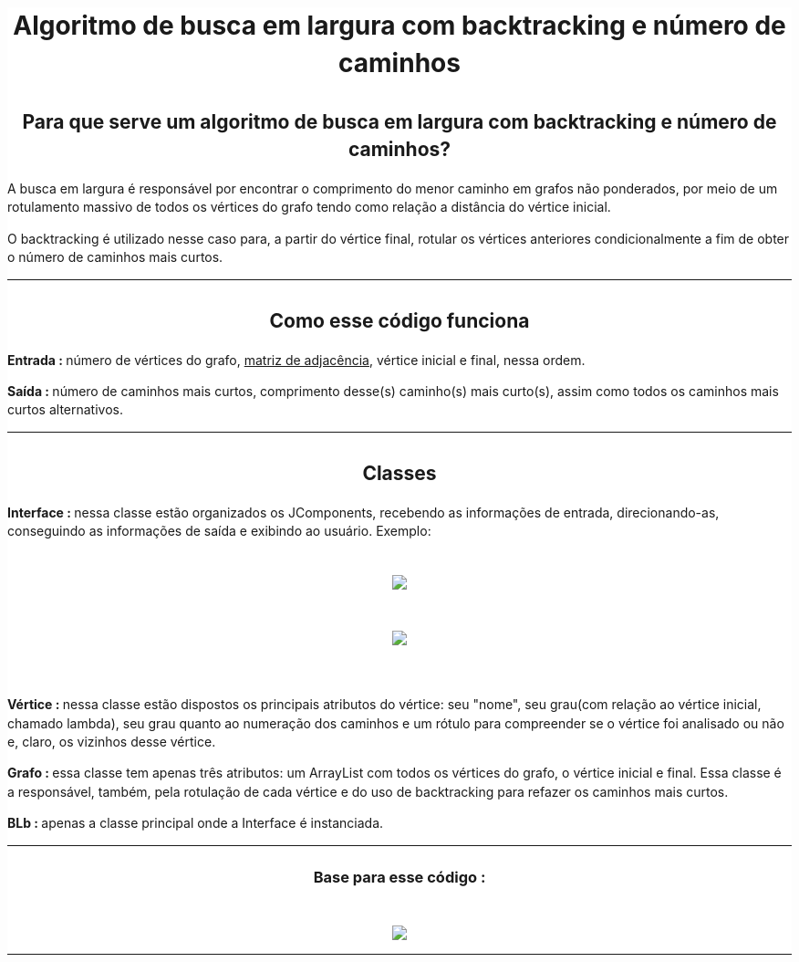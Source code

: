 <div align="left">
    <h1 align="center">Algoritmo de busca em largura com backtracking e número de caminhos</h1>
    <h2 align="center"> Para que serve um algoritmo de busca em largura com backtracking e número de caminhos? </h2>
        <p> A busca em largura é responsável por encontrar o comprimento do menor caminho em grafos não ponderados, por meio de um rotulamento massivo de todos os vértices do grafo tendo como relação a distância do vértice inicial.</p>
        <p>     O backtracking é utilizado nesse caso para, a partir do vértice final, rotular os vértices anteriores condicionalmente a fim de obter o número de caminhos mais curtos.</p>
        <hr>
    <h2 align="center">Como esse código funciona</h2>
    <p><strong>Entrada : </strong> número de vértices do grafo, <a href="https://www.notion.so/Representa-o-matricial-de-grafos-7b2e7272807f4bc6a256df841af8aff0">matriz de adjacência</a>, vértice inicial e final, nessa ordem.</p>
    <p><strong>Saída : </strong>número de caminhos mais curtos, comprimento desse(s) caminho(s) mais curto(s), assim como todos os caminhos mais curtos alternativos.</p>
    <hr>
    <h2 align="center">Classes</h2>
    <p><strong>Interface : </strong> nessa classe estão organizados os JComponents, recebendo as informações de entrada, direcionando-as, conseguindo as informações de saída e exibindo ao usuário. Exemplo: </p>
    <br>
    <div align="center">
        <img align="center" width="40%" src="https://media.discordapp.net/attachments/1017139709090209824/1051526818257174729/image.png">
        <br>
        <br>
        <br>
        <img align="center" width="80%" src="https://media.discordapp.net/attachments/1017139709090209824/1052707973060902932/image.png?width=730&height=454">
    </div>
    <br>
    <br>
    <p><strong>Vértice : </strong> nessa classe estão dispostos os principais atributos do vértice: seu "nome", seu grau(com relação ao vértice inicial, chamado lambda), seu grau quanto ao numeração dos caminhos e um rótulo para compreender se o vértice foi analisado ou não e, claro, os vizinhos desse vértice.</p>
    <p><strong>Grafo : </strong> essa classe tem apenas três atributos: um ArrayList com todos os vértices do grafo, o vértice inicial e final. Essa classe é a responsável, também, pela rotulação de cada vértice e do uso de backtracking para refazer os caminhos mais curtos.</p>
    <p><strong>BLb : </strong> apenas a classe principal onde a Interface é instanciada.</p>
    <hr>
    <div align="center">
        <h3>Base para esse código : </h3>
        <br>
        <img align="center" src="https://media.discordapp.net/attachments/1017139709090209824/1052706640043970610/image.png">
        <hr>
    </div>
</div>